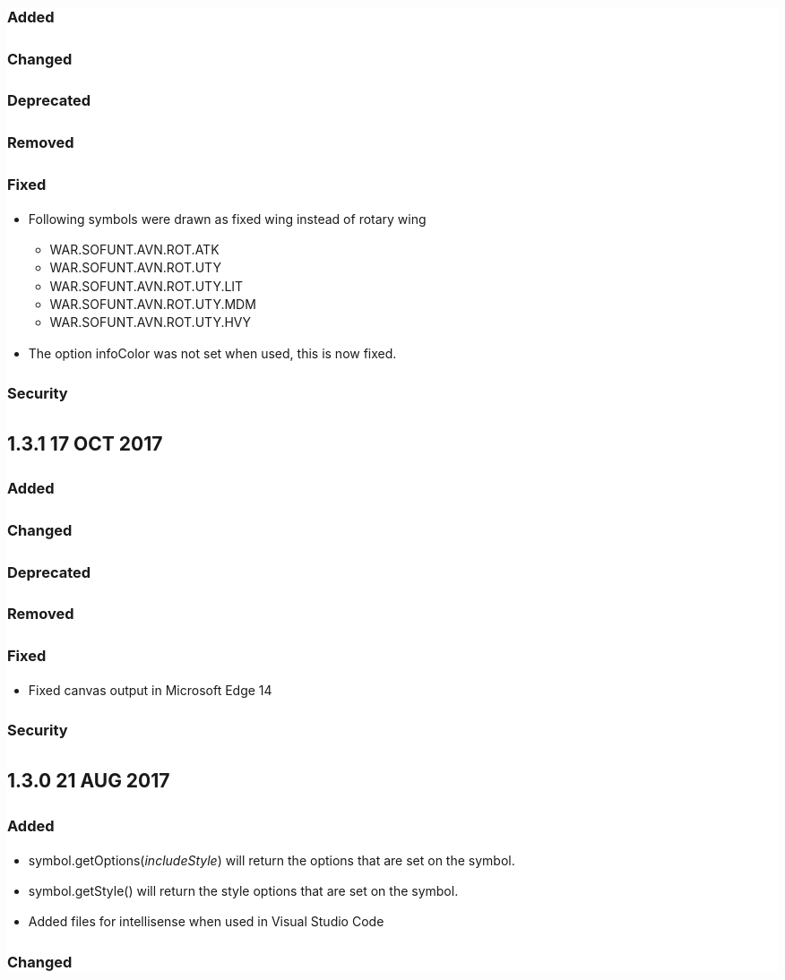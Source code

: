 ### Added

### Changed

### Deprecated

### Removed

### Fixed

- Following symbols were drawn as fixed wing instead of rotary wing

  - WAR.SOFUNT.AVN.ROT.ATK
  - WAR.SOFUNT.AVN.ROT.UTY
  - WAR.SOFUNT.AVN.ROT.UTY.LIT
  - WAR.SOFUNT.AVN.ROT.UTY.MDM
  - WAR.SOFUNT.AVN.ROT.UTY.HVY

- The option infoColor was not set when used, this is now fixed.

### Security

## 1.3.1 17 OCT 2017

### Added

### Changed

### Deprecated

### Removed

### Fixed

- Fixed canvas output in Microsoft Edge 14

### Security

## 1.3.0 21 AUG 2017

### Added

- symbol.getOptions(_includeStyle_) will return the options that are set on the
  symbol.

- symbol.getStyle() will return the style options that are set on the symbol.

- Added files for intellisense when used in Visual Studio Code

### Changed
